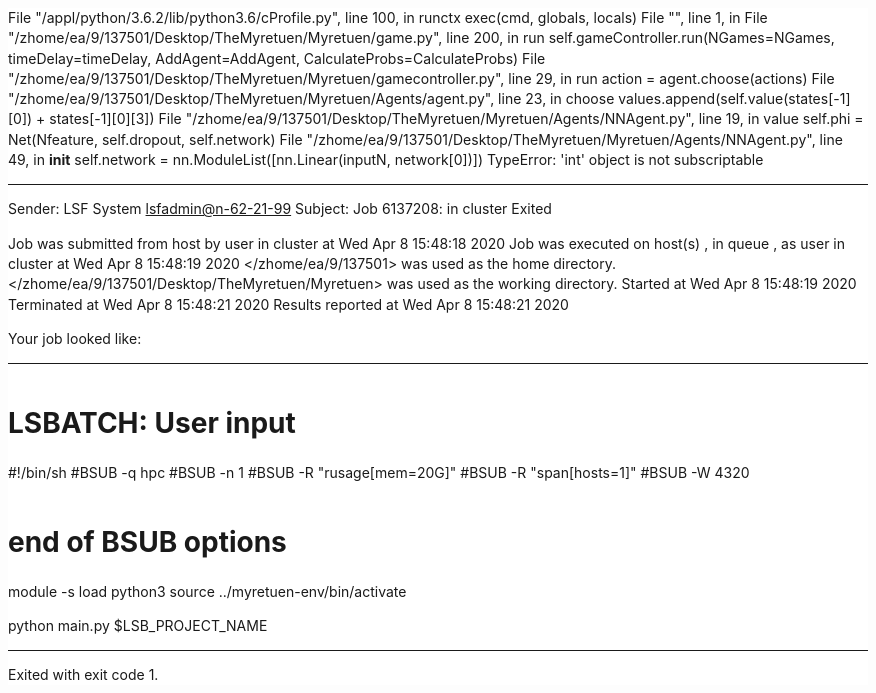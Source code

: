   File "/appl/python/3.6.2/lib/python3.6/cProfile.py", line 100, in runctx
    exec(cmd, globals, locals)
  File "<string>", line 1, in <module>
  File "/zhome/ea/9/137501/Desktop/TheMyretuen/Myretuen/game.py", line 200, in run
    self.gameController.run(NGames=NGames, timeDelay=timeDelay, AddAgent=AddAgent, CalculateProbs=CalculateProbs)
  File "/zhome/ea/9/137501/Desktop/TheMyretuen/Myretuen/gamecontroller.py", line 29, in run
    action = agent.choose(actions)
  File "/zhome/ea/9/137501/Desktop/TheMyretuen/Myretuen/Agents/agent.py", line 23, in choose
    values.append(self.value(states[-1][0]) + states[-1][0][3])
  File "/zhome/ea/9/137501/Desktop/TheMyretuen/Myretuen/Agents/NNAgent.py", line 19, in value
    self.phi = Net(Nfeature, self.dropout, self.network)
  File "/zhome/ea/9/137501/Desktop/TheMyretuen/Myretuen/Agents/NNAgent.py", line 49, in __init__
    self.network = nn.ModuleList([nn.Linear(inputN, network[0])])
TypeError: 'int' object is not subscriptable

------------------------------------------------------------
Sender: LSF System <lsfadmin@n-62-21-99>
Subject: Job 6137208: <NNAgent1HistoryLength50> in cluster <dcc> Exited

Job <NNAgent1HistoryLength50> was submitted from host <n-62-30-7> by user <s183914> in cluster <dcc> at Wed Apr  8 15:48:18 2020
Job was executed on host(s) <n-62-21-99>, in queue <hpc>, as user <s183914> in cluster <dcc> at Wed Apr  8 15:48:19 2020
</zhome/ea/9/137501> was used as the home directory.
</zhome/ea/9/137501/Desktop/TheMyretuen/Myretuen> was used as the working directory.
Started at Wed Apr  8 15:48:19 2020
Terminated at Wed Apr  8 15:48:21 2020
Results reported at Wed Apr  8 15:48:21 2020

Your job looked like:

------------------------------------------------------------
# LSBATCH: User input
#!/bin/sh
#BSUB -q hpc
#BSUB -n 1
#BSUB -R "rusage[mem=20G]"
#BSUB -R "span[hosts=1]"
#BSUB -W 4320
# end of BSUB options

module -s load python3
source ../myretuen-env/bin/activate

python main.py $LSB_PROJECT_NAME


------------------------------------------------------------

Exited with exit code 1.
